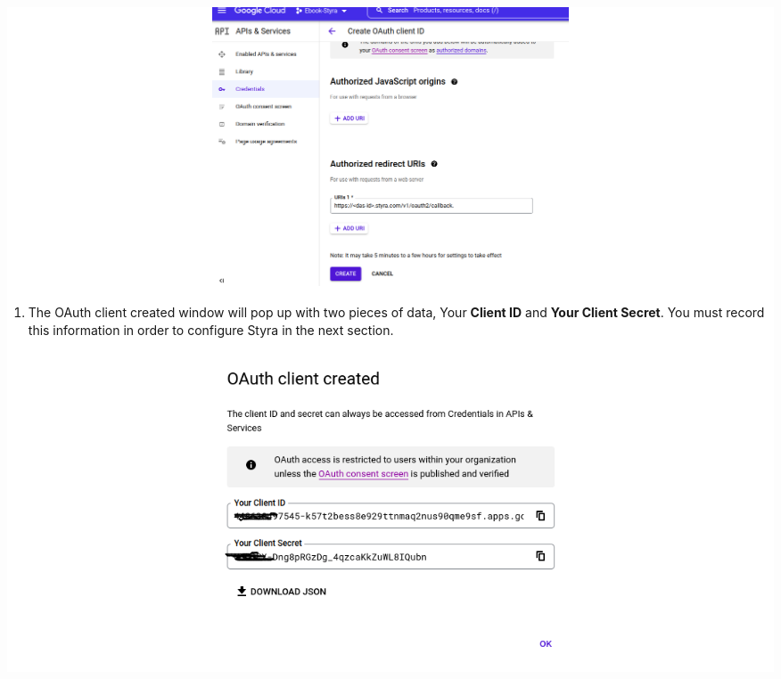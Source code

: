 <p style="text-align:center;"> <img src="./images/12.png" width= 400 length= 400 > </p> 

1. The OAuth client created window will pop up with two pieces of data, Your **Client ID** and **Your Client Secret**. You must record this information in order to configure Styra in the next section.

<p style="text-align:center;"> <img src="./images/13.png" width= 400 length= 400 > </p> 

